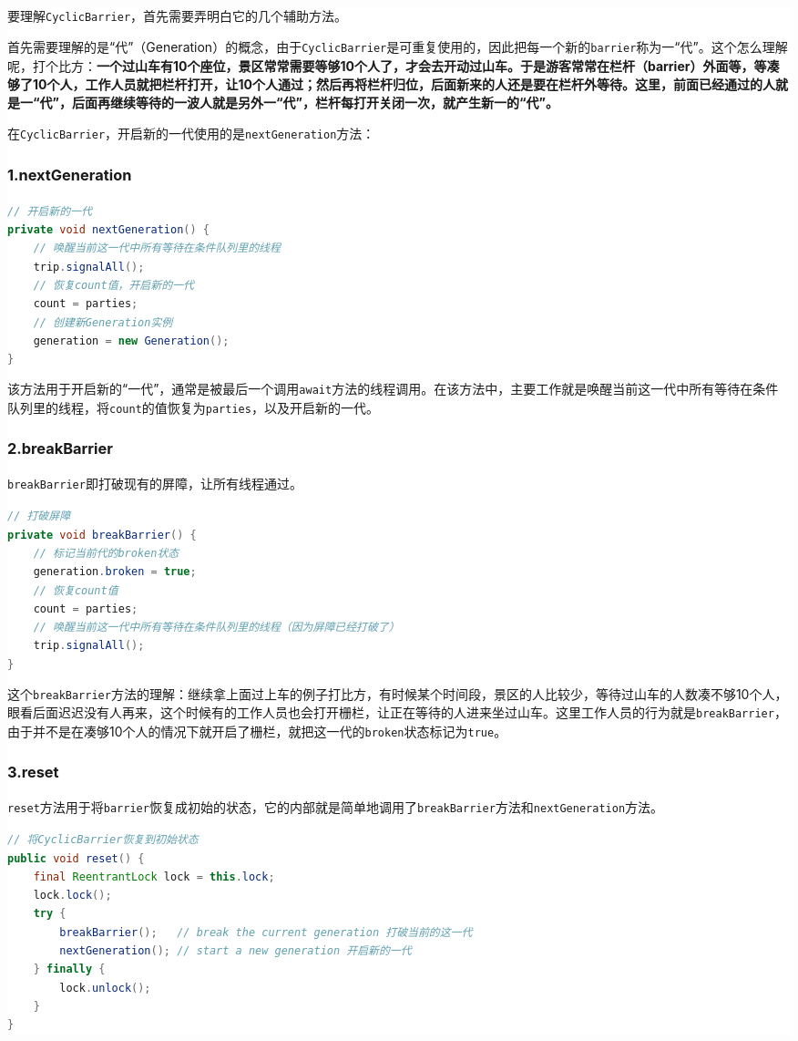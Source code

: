 要理解`CyclicBarrier`，首先需要弄明白它的几个辅助方法。

首先需要理解的是“代”（Generation）的概念，由于`CyclicBarrier`是可重复使用的，因此把每一个新的`barrier`称为一“代”。这个怎么理解呢，打个比方：**一个过山车有10个座位，景区常常需要等够10个人了，才会去开动过山车。于是游客常常在栏杆（barrier）外面等，等凑够了10个人，工作人员就把栏杆打开，让10个人通过；然后再将栏杆归位，后面新来的人还是要在栏杆外等待。这里，前面已经通过的人就是一“代”，后面再继续等待的一波人就是另外一“代”，栏杆每打开关闭一次，就产生新一的“代”。**

在`CyclicBarrier`，开启新的一代使用的是`nextGeneration`方法：

### 1.nextGeneration

```java
// 开启新的一代
private void nextGeneration() {
    // 唤醒当前这一代中所有等待在条件队列里的线程
    trip.signalAll();
    // 恢复count值，开启新的一代
    count = parties;
    // 创建新Generation实例
    generation = new Generation();
}
```

该方法用于开启新的“一代”，通常是被最后一个调用`await`方法的线程调用。在该方法中，主要工作就是唤醒当前这一代中所有等待在条件队列里的线程，将`count`的值恢复为`parties`，以及开启新的一代。

### 2.breakBarrier

`breakBarrier`即打破现有的屏障，让所有线程通过。

```java
// 打破屏障
private void breakBarrier() {
    // 标记当前代的broken状态
    generation.broken = true;
    // 恢复count值
    count = parties;
    // 唤醒当前这一代中所有等待在条件队列里的线程（因为屏障已经打破了）
    trip.signalAll();
}
```

这个`breakBarrier`方法的理解：继续拿上面过上车的例子打比方，有时候某个时间段，景区的人比较少，等待过山车的人数凑不够10个人，眼看后面迟迟没有人再来，这个时候有的工作人员也会打开栅栏，让正在等待的人进来坐过山车。这里工作人员的行为就是`breakBarrier`，由于并不是在凑够10个人的情况下就开启了栅栏，就把这一代的`broken`状态标记为`true`。

### 3.reset

`reset`方法用于将`barrier`恢复成初始的状态，它的内部就是简单地调用了`breakBarrier`方法和`nextGeneration`方法。

```java
// 将CyclicBarrier恢复到初始状态
public void reset() {
    final ReentrantLock lock = this.lock;
    lock.lock();
    try {
        breakBarrier();   // break the current generation 打破当前的这一代
        nextGeneration(); // start a new generation 开启新的一代
    } finally {
        lock.unlock();
    }
}
```
